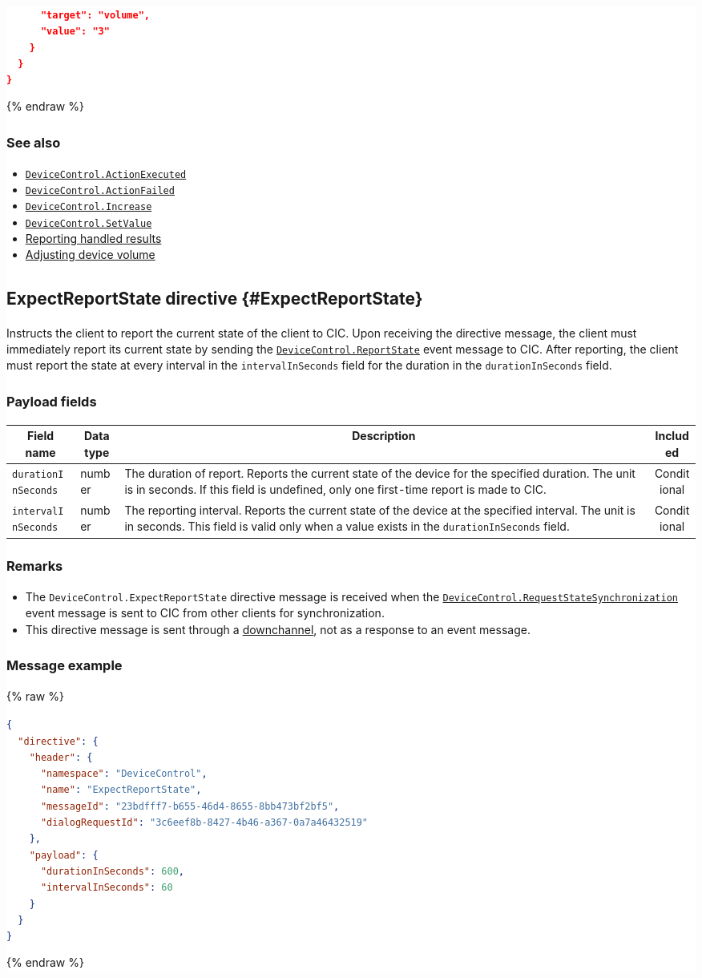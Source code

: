 ```json
      "target": "volume",
      "value": "3"
    }
  }
}
```

{% endraw %}

### See also
* [`DeviceControl.ActionExecuted`](#ActionExecuted)
* [`DeviceControl.ActionFailed`](#ActionFailed)
* [`DeviceControl.Increase`](#Increase)
* [`DeviceControl.SetValue`](#SetValue)
* [Reporting handled results](/Develop/Guides/Handle_Device_Control.md#HandleActionExecutedResponse)
* [Adjusting device volume](/Develop/Guides/Handle_Device_Control.md#HandleDeviceVolume)

## ExpectReportState directive {#ExpectReportState}

Instructs the client to report the current state of the client to CIC. Upon receiving the directive message, the client must immediately report its current state by sending the [`DeviceControl.ReportState`](#ReportState) event message to CIC. After reporting, the client must report the state at every interval in the `intervalInSeconds` field for the duration in the `durationInSeconds` field.

### Payload fields

| Field name       | Data type    | Description                     | Included |
|---------------|---------|-----------------------------|:---------:|
| `durationInSeconds` | number  | The duration of report. Reports the current state of the device for the specified duration. The unit is in seconds. If this field is undefined, only one first-time report is made to CIC. | Conditional     |
| `intervalInSeconds` | number  | The reporting interval. Reports the current state of the device at the specified interval. The unit is in seconds. This field is valid only when a value exists in the `durationInSeconds` field. | Conditional     |

### Remarks

* The `DeviceControl.ExpectReportState` directive message is received when the [`DeviceControl.RequestStateSynchronization`](#RequestStateSynchronization) event message is sent to CIC from other clients for synchronization.
* This directive message is sent through a [downchannel](/Develop/Guides/Interact_with_CIC.md#CreateConnection), not as a response to an event message.

### Message example

{% raw %}

```json
{
  "directive": {
    "header": {
      "namespace": "DeviceControl",
      "name": "ExpectReportState",
      "messageId": "23bdfff7-b655-46d4-8655-8bb473bf2bf5",
      "dialogRequestId": "3c6eef8b-8427-4b46-a367-0a7a46432519"
    },
    "payload": {
      "durationInSeconds": 600,
      "intervalInSeconds": 60
    }
  }
}
```

{% endraw %}
